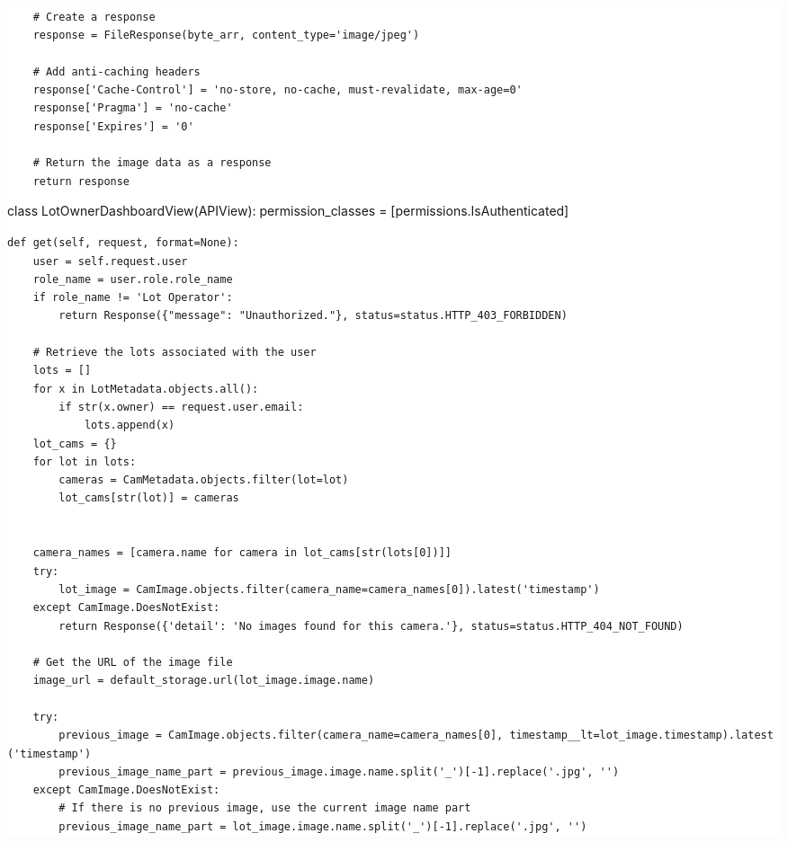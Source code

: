         # Create a response
        response = FileResponse(byte_arr, content_type='image/jpeg')

        # Add anti-caching headers
        response['Cache-Control'] = 'no-store, no-cache, must-revalidate, max-age=0'
        response['Pragma'] = 'no-cache'
        response['Expires'] = '0'

        # Return the image data as a response
        return response
    
class LotOwnerDashboardView(APIView):
    permission_classes = [permissions.IsAuthenticated]

    def get(self, request, format=None):
        user = self.request.user
        role_name = user.role.role_name        
        if role_name != 'Lot Operator':
            return Response({"message": "Unauthorized."}, status=status.HTTP_403_FORBIDDEN)

        # Retrieve the lots associated with the user
        lots = []
        for x in LotMetadata.objects.all():
            if str(x.owner) == request.user.email:
                lots.append(x) 
        lot_cams = {}
        for lot in lots:
            cameras = CamMetadata.objects.filter(lot=lot)
            lot_cams[str(lot)] = cameras
        

        camera_names = [camera.name for camera in lot_cams[str(lots[0])]]
        try:
            lot_image = CamImage.objects.filter(camera_name=camera_names[0]).latest('timestamp')
        except CamImage.DoesNotExist:
            return Response({'detail': 'No images found for this camera.'}, status=status.HTTP_404_NOT_FOUND)

        # Get the URL of the image file
        image_url = default_storage.url(lot_image.image.name)

        try:
            previous_image = CamImage.objects.filter(camera_name=camera_names[0], timestamp__lt=lot_image.timestamp).latest('timestamp')
            previous_image_name_part = previous_image.image.name.split('_')[-1].replace('.jpg', '')
        except CamImage.DoesNotExist:
            # If there is no previous image, use the current image name part
            previous_image_name_part = lot_image.image.name.split('_')[-1].replace('.jpg', '')
